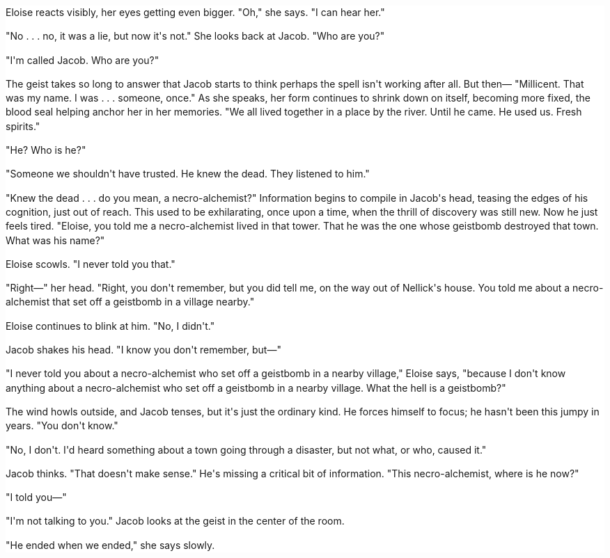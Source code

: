 
Eloise reacts visibly, her eyes getting even bigger. "Oh," she says. "I can hear her."


"No . . . no, it was a lie, but now it's not." She looks back at Jacob. "Who are you?"


"I'm called Jacob. Who are you?"


The geist takes so long to answer that Jacob starts to think perhaps the spell isn't working after all. But then— "Millicent. That was my name. I was . . . someone, once." As she speaks, her form continues to shrink down on itself, becoming more fixed, the blood seal helping anchor her in her memories. "We all lived together in a place by the river. Until he came. He used us. Fresh spirits."


"He? Who is he?"


"Someone we shouldn't have trusted. He knew the dead. They listened to him."


"Knew the dead . . . do you mean, a necro-alchemist?" Information begins to compile in Jacob's head, teasing the edges of his cognition, just out of reach. This used to be exhilarating, once upon a time, when the thrill of discovery was still new. Now he just feels tired. "Eloise, you told me a necro-alchemist lived in that tower. That he was the one whose geistbomb destroyed that town. What was his name?"


Eloise scowls. "I never told you that."


"Right—" her head. "Right, you don't remember, but you did tell me, on the way out of Nellick's house. You told me about a necro-alchemist that set off a geistbomb in a village nearby."


Eloise continues to blink at him. "No, I didn't."


Jacob shakes his head. "I know you don't remember, but—"


"I never told you about a necro-alchemist who set off a geistbomb in a nearby village," Eloise says, "because I don't know anything about a necro-alchemist who set off a geistbomb in a nearby village. What the hell is a geistbomb?"


The wind howls outside, and Jacob tenses, but it's just the ordinary kind. He forces himself to focus; he hasn't been this jumpy in years. "You don't know."


"No, I don't. I'd heard something about a town going through a disaster, but not what, or who, caused it."


Jacob thinks. "That doesn't make sense." He's missing a critical bit of information. "This necro-alchemist, where is he now?"


"I told you—"


"I'm not talking to you." Jacob looks at the geist in the center of the room.


"He ended when we ended," she says slowly.

